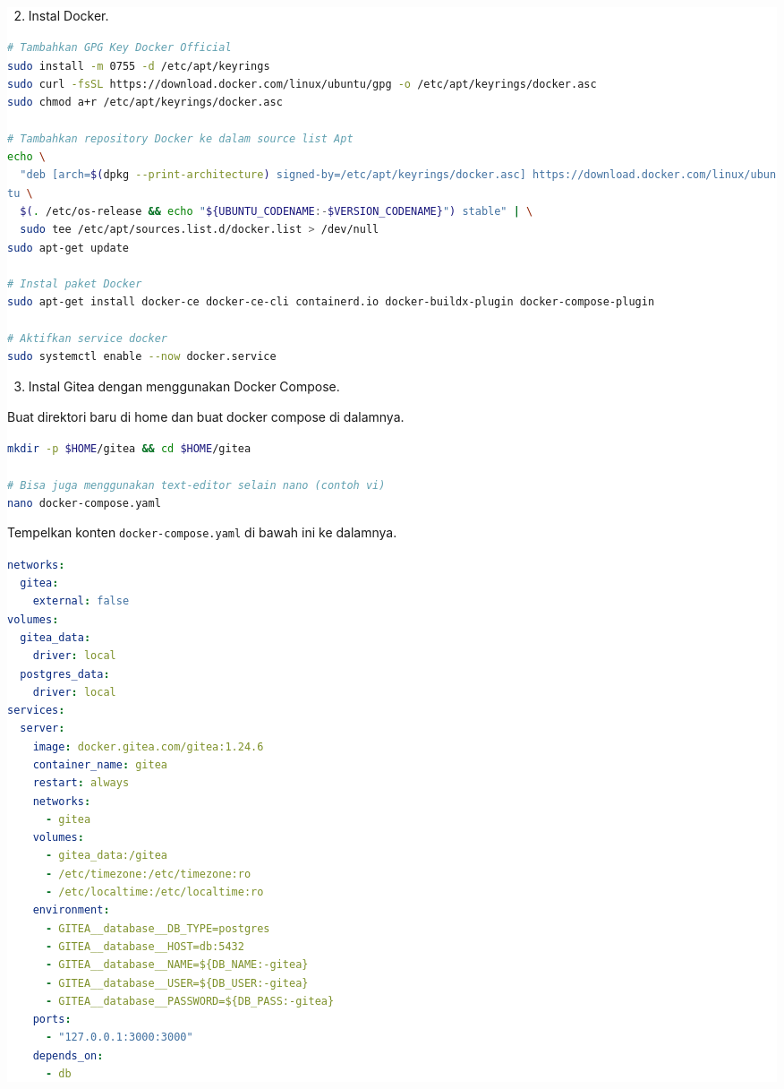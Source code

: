 2. Instal Docker.

```bash
# Tambahkan GPG Key Docker Official
sudo install -m 0755 -d /etc/apt/keyrings
sudo curl -fsSL https://download.docker.com/linux/ubuntu/gpg -o /etc/apt/keyrings/docker.asc
sudo chmod a+r /etc/apt/keyrings/docker.asc

# Tambahkan repository Docker ke dalam source list Apt
echo \
  "deb [arch=$(dpkg --print-architecture) signed-by=/etc/apt/keyrings/docker.asc] https://download.docker.com/linux/ubuntu \
  $(. /etc/os-release && echo "${UBUNTU_CODENAME:-$VERSION_CODENAME}") stable" | \
  sudo tee /etc/apt/sources.list.d/docker.list > /dev/null
sudo apt-get update

# Instal paket Docker
sudo apt-get install docker-ce docker-ce-cli containerd.io docker-buildx-plugin docker-compose-plugin

# Aktifkan service docker
sudo systemctl enable --now docker.service
```

3. Instal Gitea dengan menggunakan Docker Compose.

Buat direktori baru di home dan buat docker compose di dalamnya.

```bash
mkdir -p $HOME/gitea && cd $HOME/gitea

# Bisa juga menggunakan text-editor selain nano (contoh vi)
nano docker-compose.yaml
```

Tempelkan konten `docker-compose.yaml` di bawah ini ke dalamnya.

```yaml
networks:
  gitea:
    external: false
volumes:
  gitea_data:
    driver: local
  postgres_data:
    driver: local
services:
  server:
    image: docker.gitea.com/gitea:1.24.6
    container_name: gitea
    restart: always
    networks:
      - gitea
    volumes:
      - gitea_data:/gitea
      - /etc/timezone:/etc/timezone:ro
      - /etc/localtime:/etc/localtime:ro
    environment:
      - GITEA__database__DB_TYPE=postgres
      - GITEA__database__HOST=db:5432
      - GITEA__database__NAME=${DB_NAME:-gitea}
      - GITEA__database__USER=${DB_USER:-gitea}
      - GITEA__database__PASSWORD=${DB_PASS:-gitea}
    ports:
      - "127.0.0.1:3000:3000"
    depends_on:
      - db
```